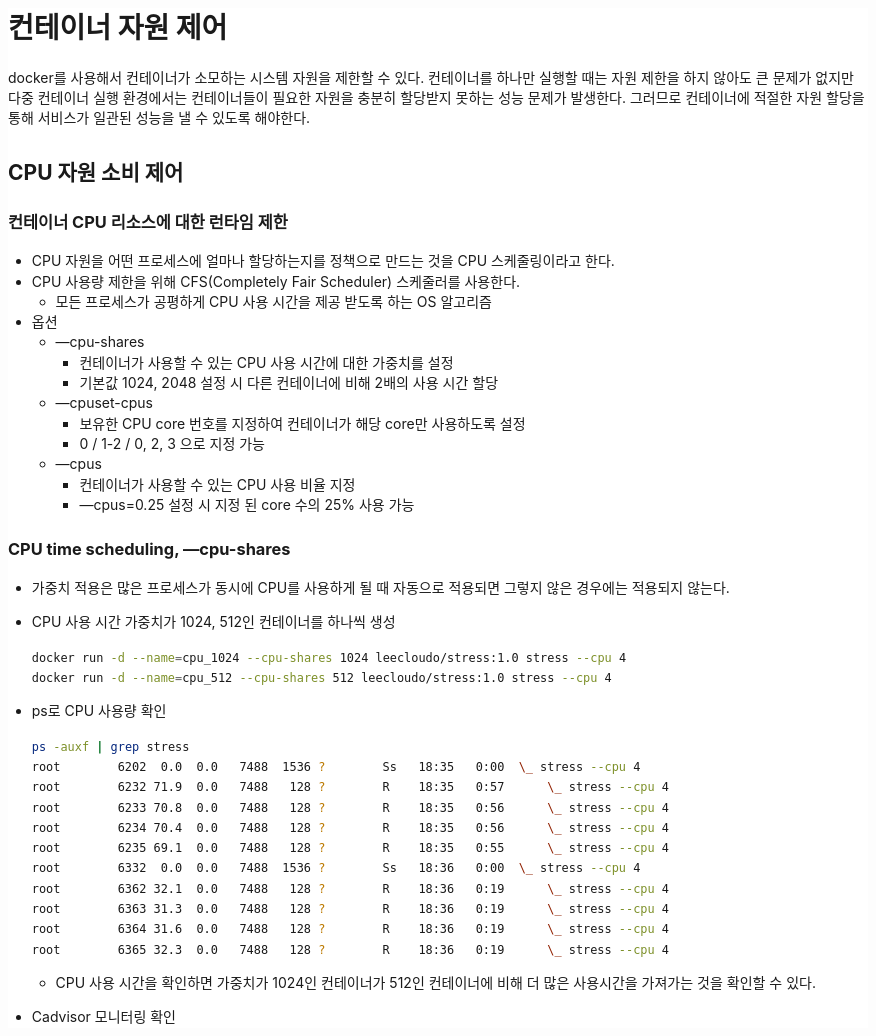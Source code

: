 # 컨테이너 자원 제어
docker를 사용해서 컨테이너가 소모하는 시스템 자원을 제한할 수 있다. 컨테이너를 하나만 실행할 때는 자원 제한을 하지 않아도 큰 문제가 없지만 다중 컨테이너 실행 환경에서는 컨테이너들이 필요한 자원을 충분히 할당받지 못하는 성능 문제가 발생한다. 그러므로 컨테이너에 적절한 자원 할당을 통해 서비스가 일관된 성능을 낼 수 있도록 해야한다.


## CPU 자원 소비 제어

### 컨테이너 CPU 리소스에 대한 런타임 제한

- CPU 자원을 어떤 프로세스에 얼마나 할당하는지를 정책으로 만드는 것을 CPU 스케줄링이라고 한다.
- CPU 사용량 제한을 위해 CFS(Completely Fair Scheduler) 스케줄러를 사용한다.
    - 모든 프로세스가 공평하게 CPU 사용 시간을 제공 받도록 하는 OS 알고리즘
- 옵션
    - —cpu-shares
        - 컨테이너가 사용할 수 있는 CPU 사용 시간에 대한 가중치를 설정
        - 기본값 1024, 2048 설정 시 다른 컨테이너에 비해 2배의 사용 시간 할당
    - —cpuset-cpus
        - 보유한 CPU core 번호를 지정하여 컨테이너가 해당 core만 사용하도록 설정
        - 0 / 1-2 / 0, 2, 3 으로 지정 가능
    - —cpus
        - 컨테이너가 사용할 수 있는 CPU 사용 비율 지정
        - —cpus=0.25 설정 시 지정 된 core 수의 25% 사용 가능

### CPU time scheduling, —cpu-shares

- 가중치 적용은 많은 프로세스가 동시에 CPU를 사용하게 될 때 자동으로 적용되면 그렇지 않은 경우에는 적용되지 않는다.
- CPU 사용 시간 가중치가 1024, 512인 컨테이너를 하나씩 생성
    
    ```bash
    docker run -d --name=cpu_1024 --cpu-shares 1024 leecloudo/stress:1.0 stress --cpu 4
    docker run -d --name=cpu_512 --cpu-shares 512 leecloudo/stress:1.0 stress --cpu 4
    ```
    
- ps로 CPU 사용량 확인
    
    ```bash
    ps -auxf | grep stress
    root        6202  0.0  0.0   7488  1536 ?        Ss   18:35   0:00  \_ stress --cpu 4
    root        6232 71.9  0.0   7488   128 ?        R    18:35   0:57      \_ stress --cpu 4
    root        6233 70.8  0.0   7488   128 ?        R    18:35   0:56      \_ stress --cpu 4
    root        6234 70.4  0.0   7488   128 ?        R    18:35   0:56      \_ stress --cpu 4
    root        6235 69.1  0.0   7488   128 ?        R    18:35   0:55      \_ stress --cpu 4
    root        6332  0.0  0.0   7488  1536 ?        Ss   18:36   0:00  \_ stress --cpu 4
    root        6362 32.1  0.0   7488   128 ?        R    18:36   0:19      \_ stress --cpu 4
    root        6363 31.3  0.0   7488   128 ?        R    18:36   0:19      \_ stress --cpu 4
    root        6364 31.6  0.0   7488   128 ?        R    18:36   0:19      \_ stress --cpu 4
    root        6365 32.3  0.0   7488   128 ?        R    18:36   0:19      \_ stress --cpu 4
    ```
    
    - CPU 사용 시간을 확인하면 가중치가 1024인 컨테이너가 512인 컨테이너에 비해 더 많은 사용시간을 가져가는 것을 확인할 수 있다.
- Cadvisor 모니터링 확인        
